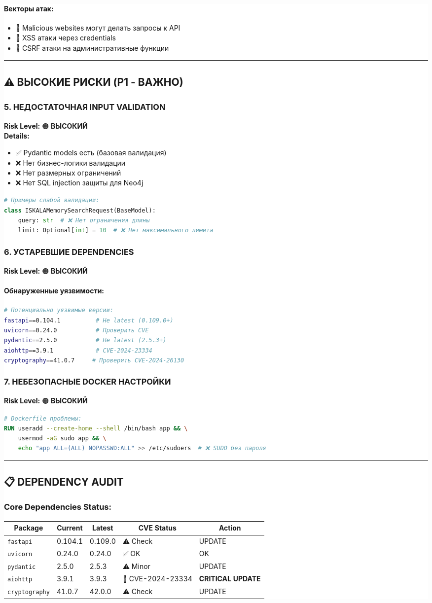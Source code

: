 #### **Векторы атак:**
- 🎯 Malicious websites могут делать запросы к API
- 🎯 XSS атаки через credentials
- 🎯 CSRF атаки на административные функции

---

## ⚠️ **ВЫСОКИЕ РИСКИ (P1 - ВАЖНО)**

### **5. НЕДОСТАТОЧНАЯ INPUT VALIDATION**
**Risk Level:** 🟠 **ВЫСОКИЙ**  
**Details:**
- ✅ Pydantic models есть (базовая валидация)
- ❌ Нет бизнес-логики валидации  
- ❌ Нет размерных ограничений
- ❌ Нет SQL injection защиты для Neo4j

```python
# Примеры слабой валидации:
class ISKALAMemorySearchRequest(BaseModel):
    query: str  # ❌ Нет ограничения длины
    limit: Optional[int] = 10  # ❌ Нет максимального лимита
```

### **6. УСТАРЕВШИЕ DEPENDENCIES**
**Risk Level:** 🟠 **ВЫСОКИЙ**

#### **Обнаруженные уязвимости:**
```bash
# Потенциально уязвимые версии:
fastapi==0.104.1          # Не latest (0.109.0+)
uvicorn==0.24.0           # Проверить CVE
pydantic==2.5.0           # Не latest (2.5.3+)  
aiohttp==3.9.1            # CVE-2024-23334
cryptography==41.0.7     # Проверить CVE-2024-26130
```

### **7. НЕБЕЗОПАСНЫЕ DOCKER НАСТРОЙКИ**
**Risk Level:** 🟠 **ВЫСОКИЙ**

```dockerfile  
# Dockerfile проблемы:
RUN useradd --create-home --shell /bin/bash app && \
    usermod -aG sudo app && \
    echo "app ALL=(ALL) NOPASSWD:ALL" >> /etc/sudoers  # ❌ SUDO без пароля
```

---

## 📋 **DEPENDENCY AUDIT**

### **Core Dependencies Status:**
| Package | Current | Latest | CVE Status | Action |
|---------|---------|--------|------------|--------|
| `fastapi` | 0.104.1 | 0.109.0 | ⚠️ Check | UPDATE |
| `uvicorn` | 0.24.0 | 0.24.0 | ✅ OK | OK |
| `pydantic` | 2.5.0 | 2.5.3 | ⚠️ Minor | UPDATE |
| `aiohttp` | 3.9.1 | 3.9.3 | 🔴 CVE-2024-23334 | **CRITICAL UPDATE** |
| `cryptography` | 41.0.7 | 42.0.0 | ⚠️ Check | UPDATE |